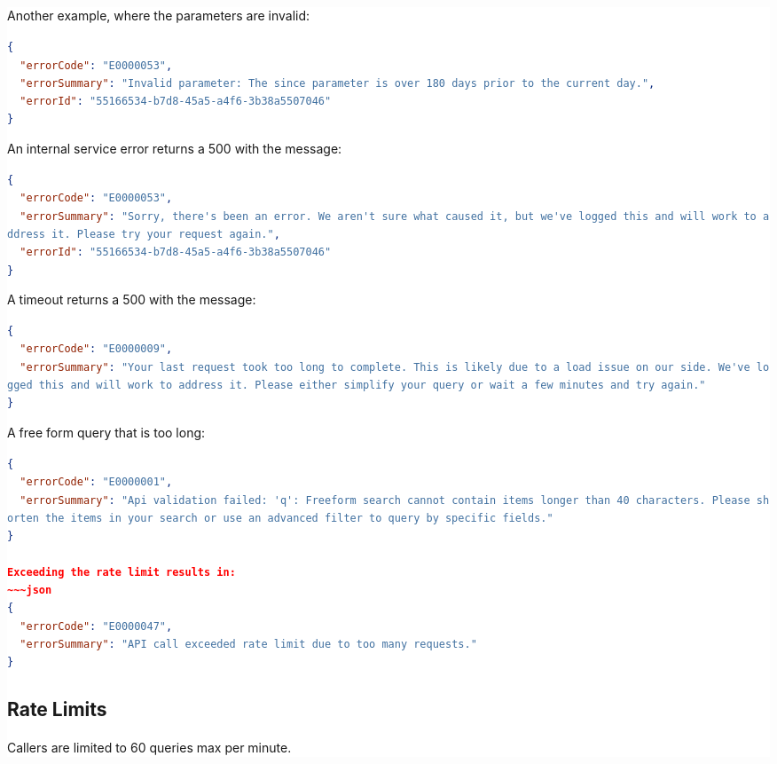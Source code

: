 Another example, where the parameters are invalid:
~~~json
{
  "errorCode": "E0000053",
  "errorSummary": "Invalid parameter: The since parameter is over 180 days prior to the current day.",
  "errorId": "55166534-b7d8-45a5-a4f6-3b38a5507046"
}
~~~

An internal service error returns a 500 with the message:
~~~json
{
  "errorCode": "E0000053",
  "errorSummary": "Sorry, there's been an error. We aren't sure what caused it, but we've logged this and will work to address it. Please try your request again.",
  "errorId": "55166534-b7d8-45a5-a4f6-3b38a5507046"
}
~~~

A timeout returns a 500 with the message:
~~~json
{
  "errorCode": "E0000009",
  "errorSummary": "Your last request took too long to complete. This is likely due to a load issue on our side. We've logged this and will work to address it. Please either simplify your query or wait a few minutes and try again."
}
~~~

A free form query that is too long:
~~~json
{
  "errorCode": "E0000001",
  "errorSummary": "Api validation failed: 'q': Freeform search cannot contain items longer than 40 characters. Please shorten the items in your search or use an advanced filter to query by specific fields."
}

Exceeding the rate limit results in:
~~~json
{
  "errorCode": "E0000047",
  "errorSummary": "API call exceeded rate limit due to too many requests."
}
~~~


## Rate Limits
Callers are limited to 60 queries max per minute.

